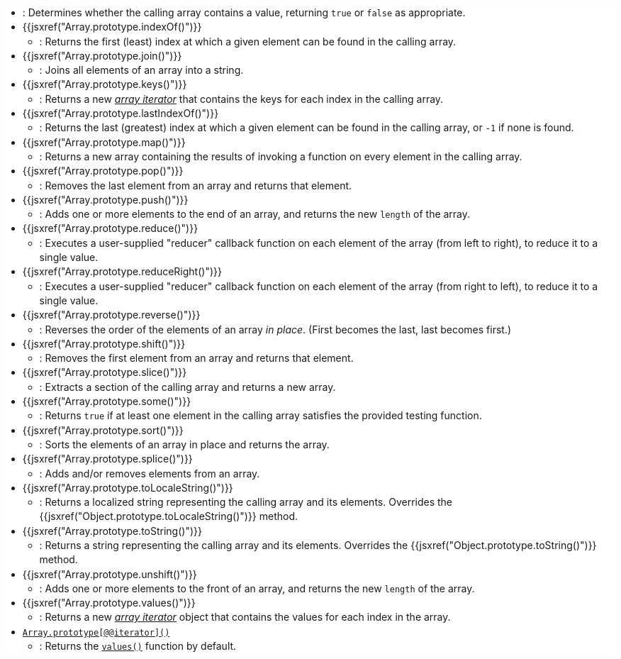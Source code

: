   - : Determines whether the calling array contains a value, returning `true` or `false` as appropriate.
- {{jsxref("Array.prototype.indexOf()")}}
  - : Returns the first (least) index at which a given element can be found in the calling array.
- {{jsxref("Array.prototype.join()")}}
  - : Joins all elements of an array into a string.
- {{jsxref("Array.prototype.keys()")}}
  - : Returns a new [_array iterator_](/en-US/docs/Web/JavaScript/Guide/Iterators_and_Generators) that contains the keys for each index in the calling array.
- {{jsxref("Array.prototype.lastIndexOf()")}}
  - : Returns the last (greatest) index at which a given element can be found in the calling array, or `-1` if none is found.
- {{jsxref("Array.prototype.map()")}}
  - : Returns a new array containing the results of invoking a function on every element in the calling array.
- {{jsxref("Array.prototype.pop()")}}
  - : Removes the last element from an array and returns that element.
- {{jsxref("Array.prototype.push()")}}
  - : Adds one or more elements to the end of an array, and returns the new `length` of the array.
- {{jsxref("Array.prototype.reduce()")}}
  - : Executes a user-supplied "reducer" callback function on each element of the array (from left to right), to reduce it to a single value.
- {{jsxref("Array.prototype.reduceRight()")}}
  - : Executes a user-supplied "reducer" callback function on each element of the array (from right to left), to reduce it to a single value.
- {{jsxref("Array.prototype.reverse()")}}
  - : Reverses the order of the elements of an array _in place_. (First becomes the last, last becomes first.)
- {{jsxref("Array.prototype.shift()")}}
  - : Removes the first element from an array and returns that element.
- {{jsxref("Array.prototype.slice()")}}
  - : Extracts a section of the calling array and returns a new array.
- {{jsxref("Array.prototype.some()")}}
  - : Returns `true` if at least one element in the calling array satisfies the provided testing function.
- {{jsxref("Array.prototype.sort()")}}
  - : Sorts the elements of an array in place and returns the array.
- {{jsxref("Array.prototype.splice()")}}
  - : Adds and/or removes elements from an array.
- {{jsxref("Array.prototype.toLocaleString()")}}
  - : Returns a localized string representing the calling array and its elements. Overrides the {{jsxref("Object.prototype.toLocaleString()")}} method.
- {{jsxref("Array.prototype.toString()")}}
  - : Returns a string representing the calling array and its elements. Overrides the {{jsxref("Object.prototype.toString()")}} method.
- {{jsxref("Array.prototype.unshift()")}}
  - : Adds one or more elements to the front of an array, and returns the new `length` of the array.
- {{jsxref("Array.prototype.values()")}}
  - : Returns a new [_array iterator_](/en-US/docs/Web/JavaScript/Guide/Iterators_and_Generators) object that contains the values for each index in the array.
- [`Array.prototype[@@iterator]()`](/en-US/docs/Web/JavaScript/Reference/Global_Objects/Array/@@iterator)
  - : Returns the [`values()`](/en-US/docs/Web/JavaScript/Reference/Global_Objects/Array/values) function by default.
